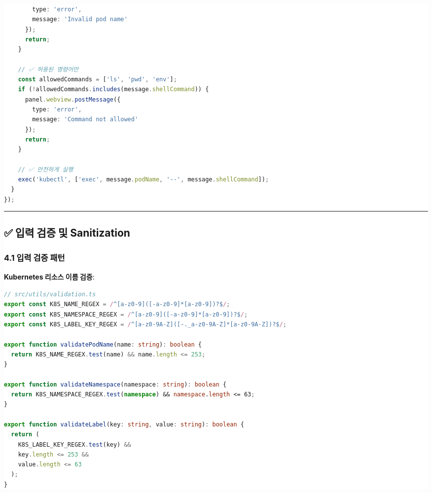 ```typescript
        type: 'error',
        message: 'Invalid pod name'
      });
      return;
    }

    // ✅ 허용된 명령어만
    const allowedCommands = ['ls', 'pwd', 'env'];
    if (!allowedCommands.includes(message.shellCommand)) {
      panel.webview.postMessage({
        type: 'error',
        message: 'Command not allowed'
      });
      return;
    }

    // ✅ 안전하게 실행
    exec('kubectl', ['exec', message.podName, '--', message.shellCommand]);
  }
});
```

---

## ✅ 입력 검증 및 Sanitization

### 4.1 입력 검증 패턴

**Kubernetes 리소스 이름 검증**:

```typescript
// src/utils/validation.ts
export const K8S_NAME_REGEX = /^[a-z0-9]([-a-z0-9]*[a-z0-9])?$/;
export const K8S_NAMESPACE_REGEX = /^[a-z0-9]([-a-z0-9]*[a-z0-9])?$/;
export const K8S_LABEL_KEY_REGEX = /^[a-z0-9A-Z]([-._a-z0-9A-Z]*[a-z0-9A-Z])?$/;

export function validatePodName(name: string): boolean {
  return K8S_NAME_REGEX.test(name) && name.length <= 253;
}

export function validateNamespace(namespace: string): boolean {
  return K8S_NAMESPACE_REGEX.test(namespace) && namespace.length <= 63;
}

export function validateLabel(key: string, value: string): boolean {
  return (
    K8S_LABEL_KEY_REGEX.test(key) &&
    key.length <= 253 &&
    value.length <= 63
  );
}
```
